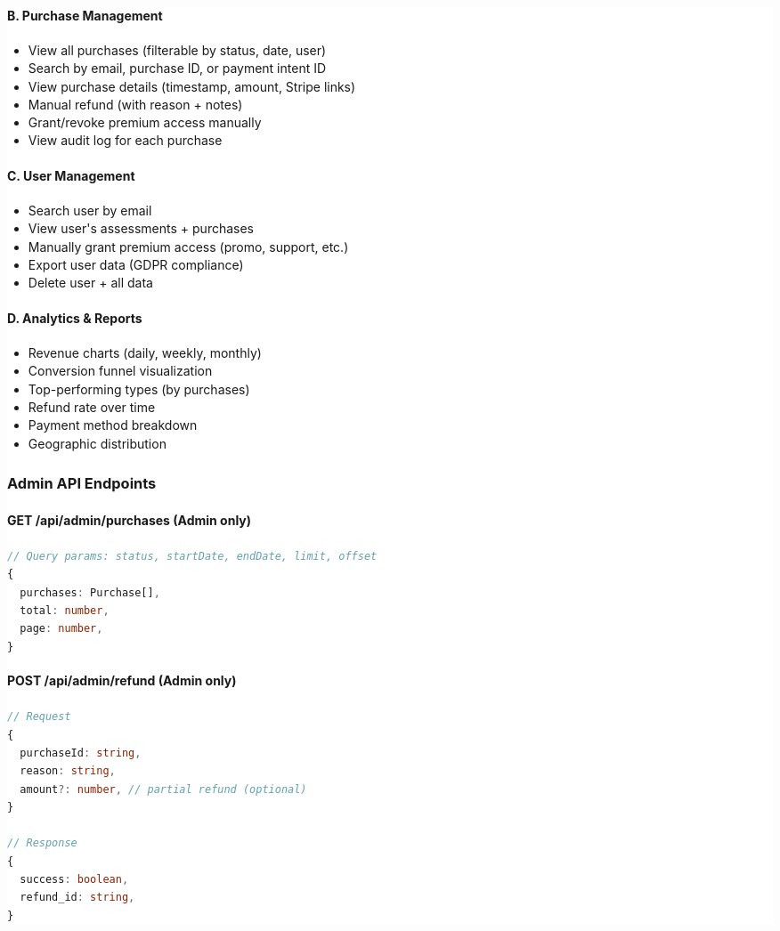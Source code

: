 ```
```

#### B. Purchase Management
- View all purchases (filterable by status, date, user)
- Search by email, purchase ID, or payment intent ID
- View purchase details (timestamp, amount, Stripe links)
- Manual refund (with reason + notes)
- Grant/revoke premium access manually
- View audit log for each purchase

#### C. User Management
- Search user by email
- View user's assessments + purchases
- Manually grant premium access (promo, support, etc.)
- Export user data (GDPR compliance)
- Delete user + all data

#### D. Analytics & Reports
- Revenue charts (daily, weekly, monthly)
- Conversion funnel visualization
- Top-performing types (by purchases)
- Refund rate over time
- Payment method breakdown
- Geographic distribution

### Admin API Endpoints

#### GET /api/admin/purchases (Admin only)
```typescript
// Query params: status, startDate, endDate, limit, offset
{
  purchases: Purchase[],
  total: number,
  page: number,
}
```

#### POST /api/admin/refund (Admin only)
```typescript
// Request
{
  purchaseId: string,
  reason: string,
  amount?: number, // partial refund (optional)
}

// Response
{
  success: boolean,
  refund_id: string,
}
```
